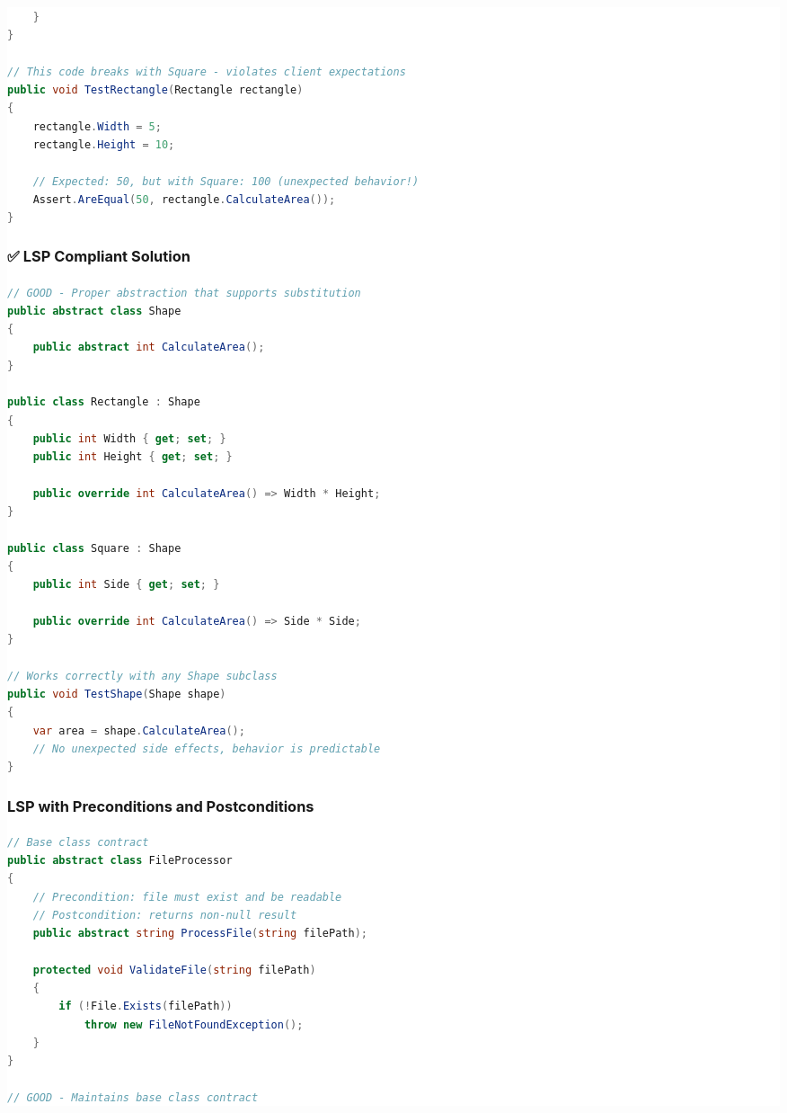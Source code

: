```csharp
    }
}

// This code breaks with Square - violates client expectations
public void TestRectangle(Rectangle rectangle)
{
    rectangle.Width = 5;
    rectangle.Height = 10;

    // Expected: 50, but with Square: 100 (unexpected behavior!)
    Assert.AreEqual(50, rectangle.CalculateArea());
}
```

### **✅ LSP Compliant Solution**

```csharp
// GOOD - Proper abstraction that supports substitution
public abstract class Shape
{
    public abstract int CalculateArea();
}

public class Rectangle : Shape
{
    public int Width { get; set; }
    public int Height { get; set; }

    public override int CalculateArea() => Width * Height;
}

public class Square : Shape
{
    public int Side { get; set; }

    public override int CalculateArea() => Side * Side;
}

// Works correctly with any Shape subclass
public void TestShape(Shape shape)
{
    var area = shape.CalculateArea();
    // No unexpected side effects, behavior is predictable
}
```

### **LSP with Preconditions and Postconditions**

```csharp
// Base class contract
public abstract class FileProcessor
{
    // Precondition: file must exist and be readable
    // Postcondition: returns non-null result
    public abstract string ProcessFile(string filePath);

    protected void ValidateFile(string filePath)
    {
        if (!File.Exists(filePath))
            throw new FileNotFoundException();
    }
}

// GOOD - Maintains base class contract
```